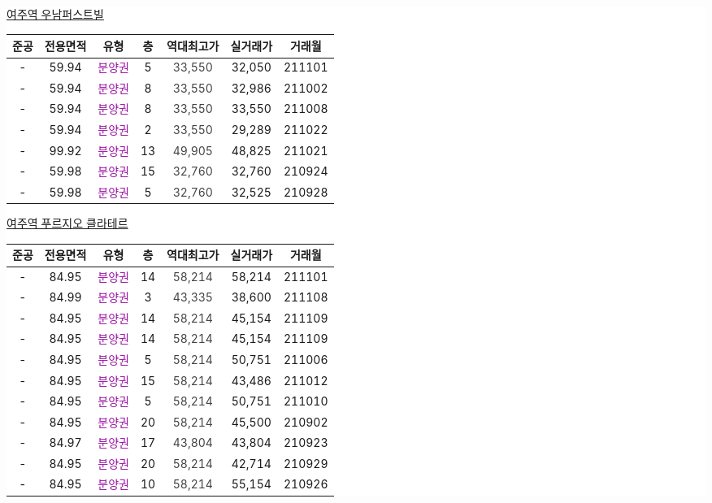 [여주역 우남퍼스트빌](https://search.naver.com/search.naver?query=%EA%B2%BD%EA%B8%B0%EB%8F%84+%EC%97%AC%EC%A3%BC%EC%8B%9C+%EA%B5%90%EB%8F%99+%EC%97%AC%EC%A3%BC%EC%97%AD+%EC%9A%B0%EB%82%A8%ED%8D%BC%EC%8A%A4%ED%8A%B8%EB%B9%8C)

|준공|전용면적|유형|층|역대최고가|실거래가|거래월|
|:---:|:---:|:---:|:---:|:---:|:---:|:---:|
|-|59.94|<span style="color:#9C11A5">분양권</span>|5|<span style="color:#444444">33,550</span>|32,050|211101|
|-|59.94|<span style="color:#9C11A5">분양권</span>|8|<span style="color:#444444">33,550</span>|32,986|211002|
|-|59.94|<span style="color:#9C11A5">분양권</span>|8|<span style="color:#444444">33,550</span>|33,550|211008|
|-|59.94|<span style="color:#9C11A5">분양권</span>|2|<span style="color:#444444">33,550</span>|29,289|211022|
|-|99.92|<span style="color:#9C11A5">분양권</span>|13|<span style="color:#444444">49,905</span>|48,825|211021|
|-|59.98|<span style="color:#9C11A5">분양권</span>|15|<span style="color:#444444">32,760</span>|32,760|210924|
|-|59.98|<span style="color:#9C11A5">분양권</span>|5|<span style="color:#444444">32,760</span>|32,525|210928|


<script async src="//pagead2.googlesyndication.com/pagead/js/adsbygoogle.js"></script>

<ins class="adsbygoogle"
     style="display:block"
     data-ad-client="ca-pub-2446590836940007"
     data-ad-slot="1659523306"
     data-ad-format="auto"
     data-full-width-responsive="true"></ins>
<script>
(adsbygoogle = window.adsbygoogle || []).push({});
</script>


[여주역 푸르지오 클라테르](https://search.naver.com/search.naver?query=%EA%B2%BD%EA%B8%B0%EB%8F%84+%EC%97%AC%EC%A3%BC%EC%8B%9C+%EA%B5%90%EB%8F%99+%EC%97%AC%EC%A3%BC%EC%97%AD+%ED%91%B8%EB%A5%B4%EC%A7%80%EC%98%A4+%ED%81%B4%EB%9D%BC%ED%85%8C%EB%A5%B4)

|준공|전용면적|유형|층|역대최고가|실거래가|거래월|
|:---:|:---:|:---:|:---:|:---:|:---:|:---:|
|-|84.95|<span style="color:#9C11A5">분양권</span>|14|<span style="color:#444444">58,214</span>|58,214|211101|
|-|84.99|<span style="color:#9C11A5">분양권</span>|3|<span style="color:#444444">43,335</span>|38,600|211108|
|-|84.95|<span style="color:#9C11A5">분양권</span>|14|<span style="color:#444444">58,214</span>|45,154|211109|
|-|84.95|<span style="color:#9C11A5">분양권</span>|14|<span style="color:#444444">58,214</span>|45,154|211109|
|-|84.95|<span style="color:#9C11A5">분양권</span>|5|<span style="color:#444444">58,214</span>|50,751|211006|
|-|84.95|<span style="color:#9C11A5">분양권</span>|15|<span style="color:#444444">58,214</span>|43,486|211012|
|-|84.95|<span style="color:#9C11A5">분양권</span>|5|<span style="color:#444444">58,214</span>|50,751|211010|
|-|84.95|<span style="color:#9C11A5">분양권</span>|20|<span style="color:#444444">58,214</span>|45,500|210902|
|-|84.97|<span style="color:#9C11A5">분양권</span>|17|<span style="color:#444444">43,804</span>|43,804|210923|
|-|84.95|<span style="color:#9C11A5">분양권</span>|20|<span style="color:#444444">58,214</span>|42,714|210929|
|-|84.95|<span style="color:#9C11A5">분양권</span>|10|<span style="color:#444444">58,214</span>|55,154|210926|
